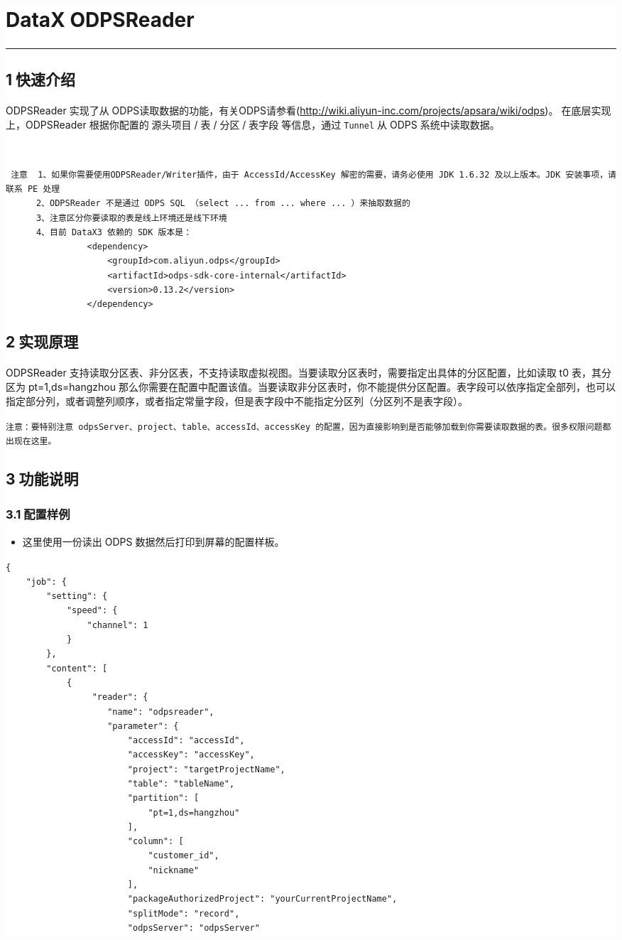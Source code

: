 # DataX ODPSReader


---


## 1 快速介绍
ODPSReader 实现了从 ODPS读取数据的功能，有关ODPS请参看(http://wiki.aliyun-inc.com/projects/apsara/wiki/odps)。 在底层实现上，ODPSReader 根据你配置的 源头项目 / 表 / 分区 / 表字段 等信息，通过 `Tunnel` 从 ODPS 系统中读取数据。

<br />

     注意  1、如果你需要使用ODPSReader/Writer插件，由于 AccessId/AccessKey 解密的需要，请务必使用 JDK 1.6.32 及以上版本。JDK 安装事项，请联系 PE 处理
          2、ODPSReader 不是通过 ODPS SQL （select ... from ... where ... ）来抽取数据的
          3、注意区分你要读取的表是线上环境还是线下环境
          4、目前 DataX3 依赖的 SDK 版本是：
                    <dependency>
                        <groupId>com.aliyun.odps</groupId>
                        <artifactId>odps-sdk-core-internal</artifactId>
                        <version>0.13.2</version>
                    </dependency>


## 2 实现原理
ODPSReader 支持读取分区表、非分区表，不支持读取虚拟视图。当要读取分区表时，需要指定出具体的分区配置，比如读取 t0 表，其分区为 pt=1,ds=hangzhou  那么你需要在配置中配置该值。当要读取非分区表时，你不能提供分区配置。表字段可以依序指定全部列，也可以指定部分列，或者调整列顺序，或者指定常量字段，但是表字段中不能指定分区列（分区列不是表字段）。

    注意：要特别注意 odpsServer、project、table、accessId、accessKey 的配置，因为直接影响到是否能够加载到你需要读取数据的表。很多权限问题都出现在这里。


## 3 功能说明

### 3.1 配置样例

* 这里使用一份读出 ODPS 数据然后打印到屏幕的配置样板。

```
{
    "job": {
        "setting": {
            "speed": {
                "channel": 1
            }
        },
        "content": [
            {
                 "reader": {
                    "name": "odpsreader",
                    "parameter": {
                        "accessId": "accessId",
                        "accessKey": "accessKey",
                        "project": "targetProjectName",
                        "table": "tableName",
                        "partition": [
                            "pt=1,ds=hangzhou"
                        ],
                        "column": [
                            "customer_id",
                            "nickname"
                        ],
                        "packageAuthorizedProject": "yourCurrentProjectName",
                        "splitMode": "record",
                        "odpsServer": "odpsServer"
```